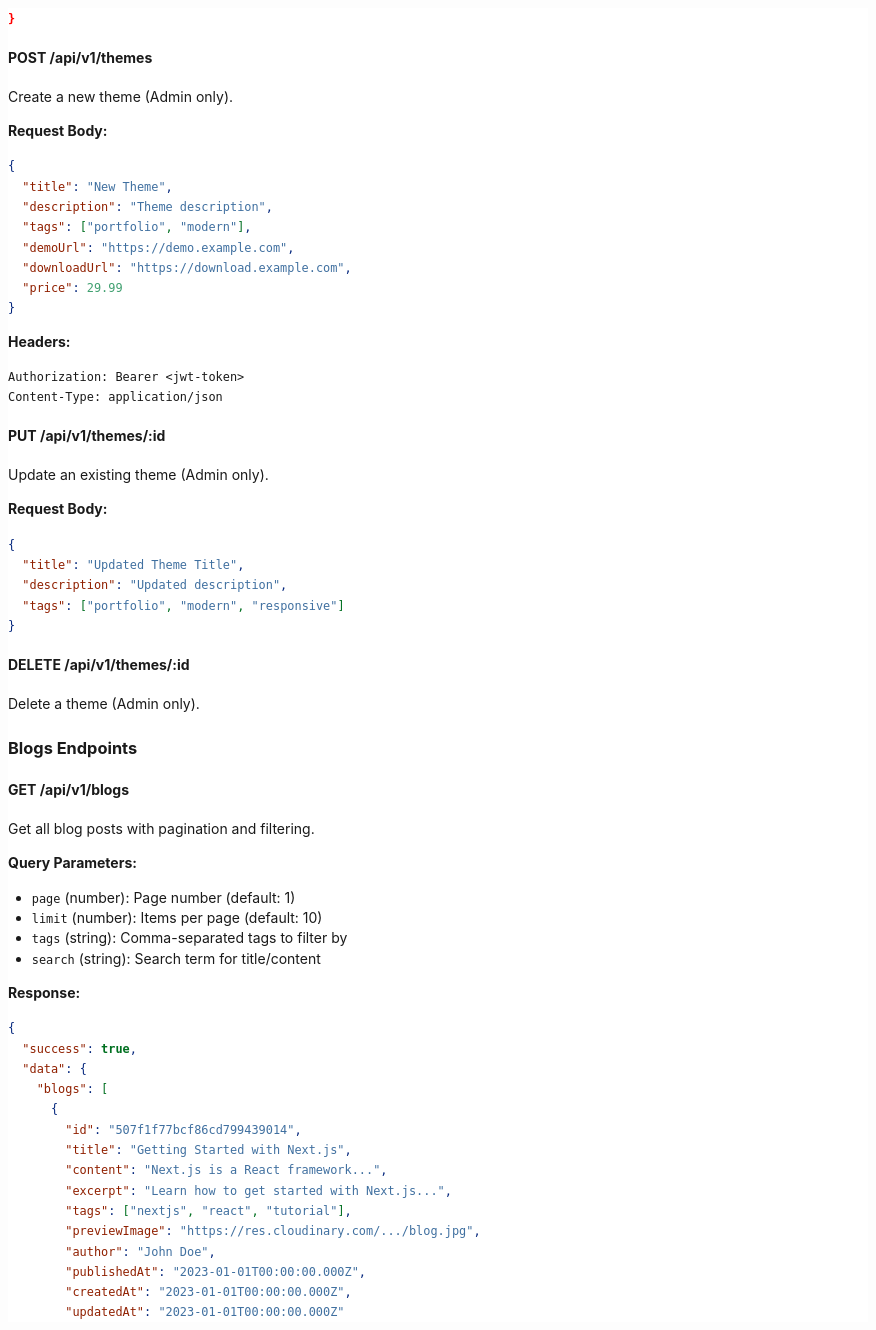 ```json
}
```

#### POST /api/v1/themes
Create a new theme (Admin only).

**Request Body:**
```json
{
  "title": "New Theme",
  "description": "Theme description",
  "tags": ["portfolio", "modern"],
  "demoUrl": "https://demo.example.com",
  "downloadUrl": "https://download.example.com",
  "price": 29.99
}
```

**Headers:**
```
Authorization: Bearer <jwt-token>
Content-Type: application/json
```

#### PUT /api/v1/themes/:id
Update an existing theme (Admin only).

**Request Body:**
```json
{
  "title": "Updated Theme Title",
  "description": "Updated description",
  "tags": ["portfolio", "modern", "responsive"]
}
```

#### DELETE /api/v1/themes/:id
Delete a theme (Admin only).

### Blogs Endpoints

#### GET /api/v1/blogs
Get all blog posts with pagination and filtering.

**Query Parameters:**
- `page` (number): Page number (default: 1)
- `limit` (number): Items per page (default: 10)
- `tags` (string): Comma-separated tags to filter by
- `search` (string): Search term for title/content

**Response:**
```json
{
  "success": true,
  "data": {
    "blogs": [
      {
        "id": "507f1f77bcf86cd799439014",
        "title": "Getting Started with Next.js",
        "content": "Next.js is a React framework...",
        "excerpt": "Learn how to get started with Next.js...",
        "tags": ["nextjs", "react", "tutorial"],
        "previewImage": "https://res.cloudinary.com/.../blog.jpg",
        "author": "John Doe",
        "publishedAt": "2023-01-01T00:00:00.000Z",
        "createdAt": "2023-01-01T00:00:00.000Z",
        "updatedAt": "2023-01-01T00:00:00.000Z"
```